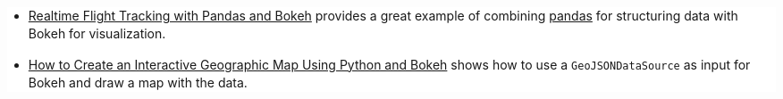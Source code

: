 * [Realtime Flight Tracking with Pandas and Bokeh](https://www.geodose.com/2019/01/realtime-flight-tracking-pandas-bokeh-python.html)
  provides a great example of combining [pandas](/pandas.html) for structuring
  data with Bokeh for visualization.

* [How to Create an Interactive Geographic Map Using Python and Bokeh](https://towardsdatascience.com/how-to-create-an-interactive-geographic-map-using-python-and-bokeh-12981ca0b567)
  shows how to use a `GeoJSONDataSource` as input for Bokeh and draw a
  map with the data.

